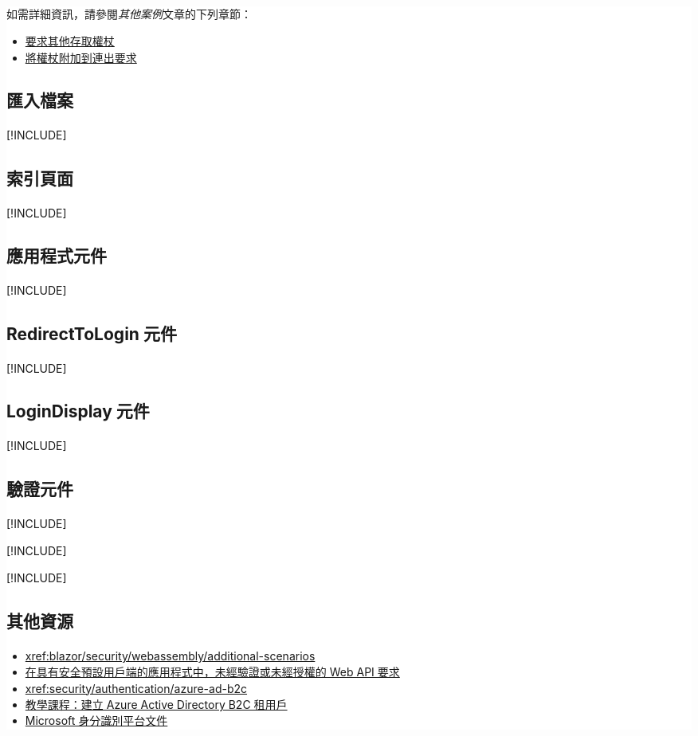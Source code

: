 如需詳細資訊，請參閱*其他案例*文章的下列章節：

* [要求其他存取權杖](xref:blazor/security/webassembly/additional-scenarios#request-additional-access-tokens)
* [將權杖附加到連出要求](xref:blazor/security/webassembly/additional-scenarios#attach-tokens-to-outgoing-requests)

## <a name="imports-file"></a>匯入檔案

[!INCLUDE[](~/includes/blazor-security/imports-file-standalone.md)]

## <a name="index-page"></a>索引頁面

[!INCLUDE[](~/includes/blazor-security/index-page-msal.md)]

## <a name="app-component"></a>應用程式元件

[!INCLUDE[](~/includes/blazor-security/app-component.md)]

## <a name="redirecttologin-component"></a>RedirectToLogin 元件

[!INCLUDE[](~/includes/blazor-security/redirecttologin-component.md)]

## <a name="logindisplay-component"></a>LoginDisplay 元件

[!INCLUDE[](~/includes/blazor-security/logindisplay-component.md)]

## <a name="authentication-component"></a>驗證元件

[!INCLUDE[](~/includes/blazor-security/authentication-component.md)]

[!INCLUDE[](~/includes/blazor-security/wasm-aad-b2c-userflows.md)]

[!INCLUDE[](~/includes/blazor-security/troubleshoot.md)]

## <a name="additional-resources"></a>其他資源

* <xref:blazor/security/webassembly/additional-scenarios>
* [在具有安全預設用戶端的應用程式中，未經驗證或未經授權的 Web API 要求](xref:blazor/security/webassembly/additional-scenarios#unauthenticated-or-unauthorized-web-api-requests-in-an-app-with-a-secure-default-client)
* <xref:security/authentication/azure-ad-b2c>
* [教學課程：建立 Azure Active Directory B2C 租用戶](/azure/active-directory-b2c/tutorial-create-tenant)
* [Microsoft 身分識別平台文件](/azure/active-directory/develop/)
